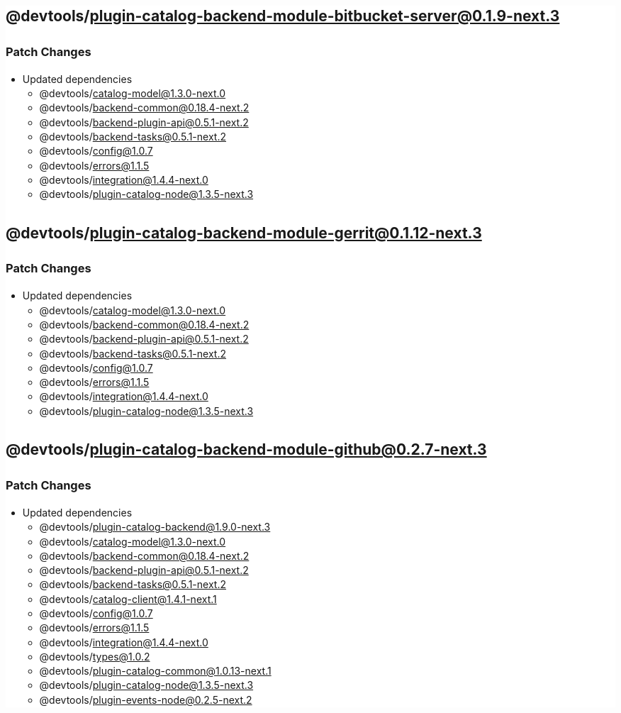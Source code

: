 ## @devtools/plugin-catalog-backend-module-bitbucket-server@0.1.9-next.3

### Patch Changes

- Updated dependencies
  - @devtools/catalog-model@1.3.0-next.0
  - @devtools/backend-common@0.18.4-next.2
  - @devtools/backend-plugin-api@0.5.1-next.2
  - @devtools/backend-tasks@0.5.1-next.2
  - @devtools/config@1.0.7
  - @devtools/errors@1.1.5
  - @devtools/integration@1.4.4-next.0
  - @devtools/plugin-catalog-node@1.3.5-next.3

## @devtools/plugin-catalog-backend-module-gerrit@0.1.12-next.3

### Patch Changes

- Updated dependencies
  - @devtools/catalog-model@1.3.0-next.0
  - @devtools/backend-common@0.18.4-next.2
  - @devtools/backend-plugin-api@0.5.1-next.2
  - @devtools/backend-tasks@0.5.1-next.2
  - @devtools/config@1.0.7
  - @devtools/errors@1.1.5
  - @devtools/integration@1.4.4-next.0
  - @devtools/plugin-catalog-node@1.3.5-next.3

## @devtools/plugin-catalog-backend-module-github@0.2.7-next.3

### Patch Changes

- Updated dependencies
  - @devtools/plugin-catalog-backend@1.9.0-next.3
  - @devtools/catalog-model@1.3.0-next.0
  - @devtools/backend-common@0.18.4-next.2
  - @devtools/backend-plugin-api@0.5.1-next.2
  - @devtools/backend-tasks@0.5.1-next.2
  - @devtools/catalog-client@1.4.1-next.1
  - @devtools/config@1.0.7
  - @devtools/errors@1.1.5
  - @devtools/integration@1.4.4-next.0
  - @devtools/types@1.0.2
  - @devtools/plugin-catalog-common@1.0.13-next.1
  - @devtools/plugin-catalog-node@1.3.5-next.3
  - @devtools/plugin-events-node@0.2.5-next.2
